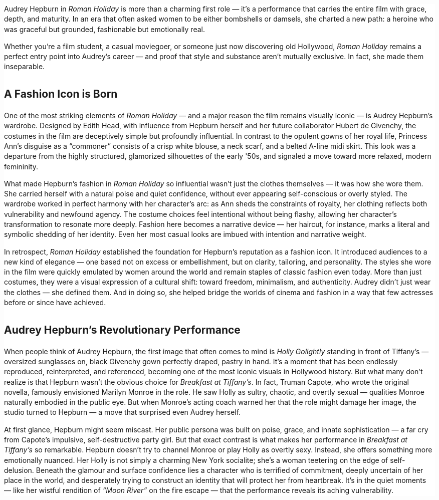 Audrey Hepburn in *Roman Holiday* is more than a charming first role — it’s a performance that carries the entire film with grace, depth, and maturity. In an era that often asked women to be either bombshells or damsels, she charted a new path: a heroine who was graceful but grounded, fashionable but emotionally real.

Whether you’re a film student, a casual moviegoer, or someone just now discovering old Hollywood, *Roman Holiday* remains a perfect entry point into Audrey’s career — and proof that style and substance aren’t mutually exclusive. In fact, she made them inseparable.

## A Fashion Icon is Born

One of the most striking elements of *Roman Holiday* — and a major reason the film remains visually iconic — is Audrey Hepburn’s wardrobe. Designed by Edith Head, with influence from Hepburn herself and her future collaborator Hubert de Givenchy, the costumes in the film are deceptively simple but profoundly influential. In contrast to the opulent gowns of her royal life, Princess Ann’s disguise as a “commoner” consists of a crisp white blouse, a neck scarf, and a belted A-line midi skirt. This look was a departure from the highly structured, glamorized silhouettes of the early '50s, and signaled a move toward more relaxed, modern femininity.

What made Hepburn’s fashion in *Roman Holiday* so influential wasn’t just the clothes themselves — it was how she wore them. She carried herself with a natural poise and quiet confidence, without ever appearing self-conscious or overly styled. The wardrobe worked in perfect harmony with her character’s arc: as Ann sheds the constraints of royalty, her clothing reflects both vulnerability and newfound agency. The costume choices feel intentional without being flashy, allowing her character’s transformation to resonate more deeply. Fashion here becomes a narrative device — her haircut, for instance, marks a literal and symbolic shedding of her identity. Even her most casual looks are imbued with intention and narrative weight.

In retrospect, *Roman Holiday* established the foundation for Hepburn’s reputation as a fashion icon. It introduced audiences to a new kind of elegance — one based not on excess or embellishment, but on clarity, tailoring, and personality. The styles she wore in the film were quickly emulated by women around the world and remain staples of classic fashion even today. More than just costumes, they were a visual expression of a cultural shift: toward freedom, minimalism, and authenticity. Audrey didn’t just wear the clothes — she defined them. And in doing so, she helped bridge the worlds of cinema and fashion in a way that few actresses before or since have achieved.

## Audrey Hepburn’s Revolutionary Performance

When people think of Audrey Hepburn, the first image that often comes to mind is *Holly Golightly* standing in front of Tiffany’s — oversized sunglasses on, black Givenchy gown perfectly draped, pastry in hand. It’s a moment that has been endlessly reproduced, reinterpreted, and referenced, becoming one of the most iconic visuals in Hollywood history. But what many don’t realize is that Hepburn wasn’t the obvious choice for *Breakfast at Tiffany’s*. In fact, Truman Capote, who wrote the original novella, famously envisioned Marilyn Monroe in the role. He saw Holly as sultry, chaotic, and overtly sexual — qualities Monroe naturally embodied in the public eye. But when Monroe’s acting coach warned her that the role might damage her image, the studio turned to Hepburn — a move that surprised even Audrey herself.

At first glance, Hepburn might seem miscast. Her public persona was built on poise, grace, and innate sophistication — a far cry from Capote’s impulsive, self-destructive party girl. But that exact contrast is what makes her performance in *Breakfast at Tiffany’s* so remarkable. Hepburn doesn’t try to channel Monroe or play Holly as overtly sexy. Instead, she offers something more emotionally nuanced. Her Holly is not simply a charming New York socialite; she’s a woman teetering on the edge of self-delusion. Beneath the glamour and surface confidence lies a character who is terrified of commitment, deeply uncertain of her place in the world, and desperately trying to construct an identity that will protect her from heartbreak. It’s in the quiet moments — like her wistful rendition of *“Moon River”* on the fire escape — that the performance reveals its aching vulnerability.
